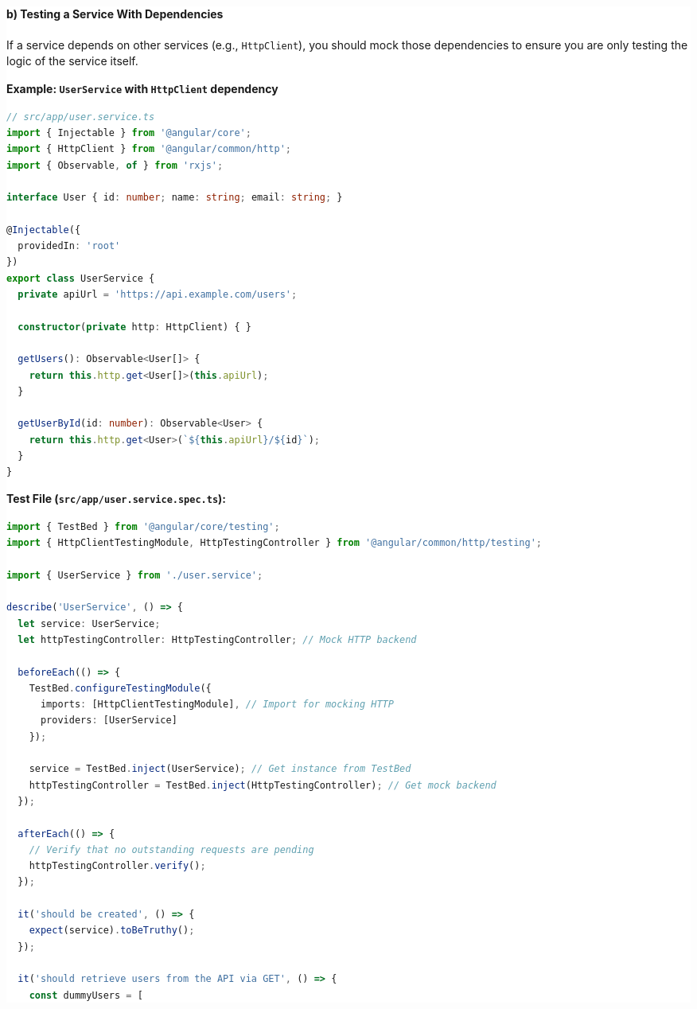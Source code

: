 #### b) Testing a Service With Dependencies

If a service depends on other services (e.g., `HttpClient`), you should mock those dependencies to ensure you are only testing the logic of the service itself.

**Example: `UserService` with `HttpClient` dependency**

```typescript
// src/app/user.service.ts
import { Injectable } from '@angular/core';
import { HttpClient } from '@angular/common/http';
import { Observable, of } from 'rxjs';

interface User { id: number; name: string; email: string; }

@Injectable({
  providedIn: 'root'
})
export class UserService {
  private apiUrl = 'https://api.example.com/users';

  constructor(private http: HttpClient) { }

  getUsers(): Observable<User[]> {
    return this.http.get<User[]>(this.apiUrl);
  }

  getUserById(id: number): Observable<User> {
    return this.http.get<User>(`${this.apiUrl}/${id}`);
  }
}
```

**Test File (`src/app/user.service.spec.ts`):**

```typescript
import { TestBed } from '@angular/core/testing';
import { HttpClientTestingModule, HttpTestingController } from '@angular/common/http/testing';

import { UserService } from './user.service';

describe('UserService', () => {
  let service: UserService;
  let httpTestingController: HttpTestingController; // Mock HTTP backend

  beforeEach(() => {
    TestBed.configureTestingModule({
      imports: [HttpClientTestingModule], // Import for mocking HTTP
      providers: [UserService]
    });

    service = TestBed.inject(UserService); // Get instance from TestBed
    httpTestingController = TestBed.inject(HttpTestingController); // Get mock backend
  });

  afterEach(() => {
    // Verify that no outstanding requests are pending
    httpTestingController.verify();
  });

  it('should be created', () => {
    expect(service).toBeTruthy();
  });

  it('should retrieve users from the API via GET', () => {
    const dummyUsers = [
```